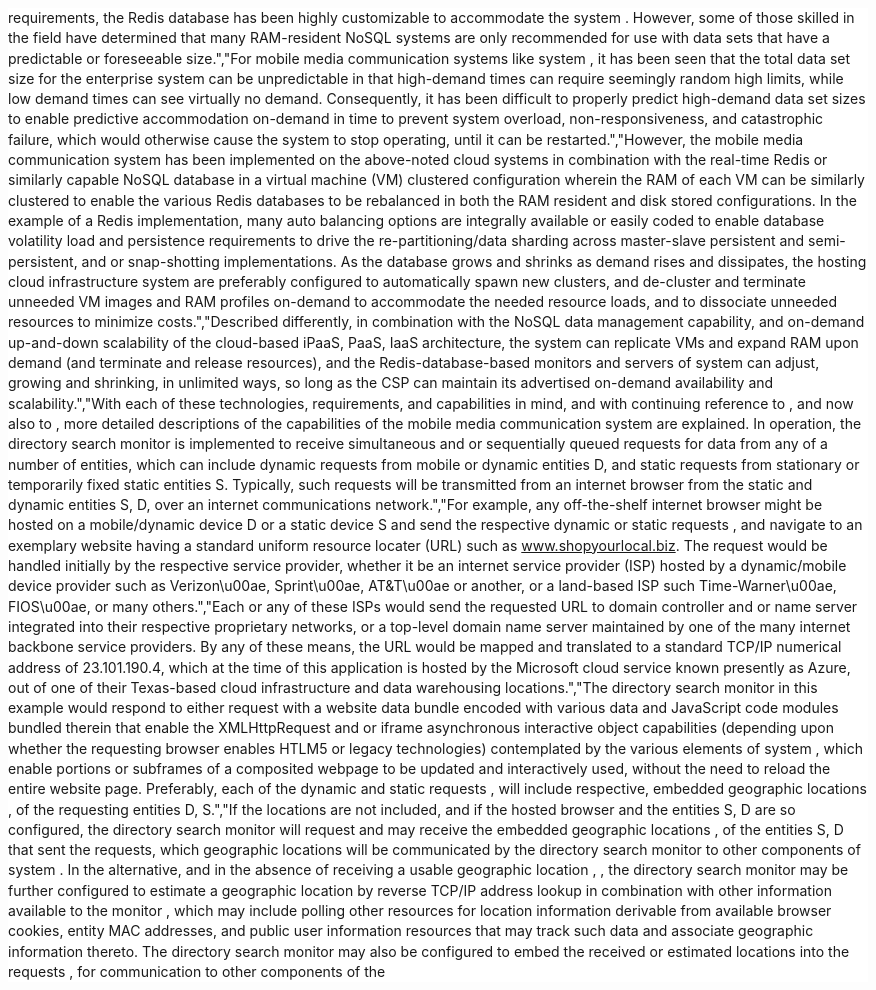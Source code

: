 requirements, the Redis database has been highly customizable to accommodate the system . However, some of those skilled in the field have determined that many RAM-resident NoSQL systems are only recommended for use with data sets that have a predictable or foreseeable size.","For mobile media communication systems like system , it has been seen that the total data set size for the enterprise system can be unpredictable in that high-demand times can require seemingly random high limits, while low demand times can see virtually no demand. Consequently, it has been difficult to properly predict high-demand data set sizes to enable predictive accommodation on-demand in time to prevent system overload, non-responsiveness, and catastrophic failure, which would otherwise cause the system to stop operating, until it can be restarted.","However, the mobile media communication system  has been implemented on the above-noted cloud systems in combination with the real-time Redis or similarly capable NoSQL database in a virtual machine (VM) clustered configuration wherein the RAM of each VM can be similarly clustered to enable the various Redis databases to be rebalanced in both the RAM resident and disk stored configurations. In the example of a Redis implementation, many auto balancing options are integrally available or easily coded to enable database volatility load and persistence requirements to drive the re-partitioning\/data sharding across master-slave persistent and semi-persistent, and or snap-shotting implementations. As the database grows and shrinks as demand rises and dissipates, the hosting cloud infrastructure system are preferably configured to automatically spawn new clusters, and de-cluster and terminate unneeded VM images and RAM profiles on-demand to accommodate the needed resource loads, and to dissociate unneeded resources to minimize costs.","Described differently, in combination with the NoSQL data management capability, and on-demand up-and-down scalability of the cloud-based iPaaS, PaaS, IaaS architecture, the system  can replicate VMs and expand RAM upon demand (and terminate and release resources), and the Redis-database-based monitors and servers of system  can adjust, growing and shrinking, in unlimited ways, so long as the CSP can maintain its advertised on-demand availability and scalability.","With each of these technologies, requirements, and capabilities in mind, and with continuing reference to , and now also to , more detailed descriptions of the capabilities of the mobile media communication system  are explained. In operation, the directory search monitor  is implemented to receive simultaneous and or sequentially queued requests for data from any of a number of entities, which can include dynamic requests  from mobile or dynamic entities D, and static requests  from stationary or temporarily fixed static entities S. Typically, such requests will be transmitted from an internet browser from the static and dynamic entities S, D, over an internet communications network.","For example, any off-the-shelf internet browser might be hosted on a mobile\/dynamic device D or a static device S and send the respective dynamic or static requests ,  and navigate to an exemplary website having a standard uniform resource locater (URL) such as www.shopyourlocal.biz. The request would be handled initially by the respective service provider, whether it be an internet service provider (ISP) hosted by a dynamic\/mobile device provider such as Verizon\u00ae, Sprint\u00ae, AT&T\u00ae or another, or a land-based ISP such Time-Warner\u00ae, FIOS\u00ae, or many others.","Each or any of these ISPs would send the requested URL to domain controller and or name server integrated into their respective proprietary networks, or a top-level domain name server maintained by one of the many internet backbone service providers. By any of these means, the URL would be mapped and translated to a standard TCP\/IP numerical address of 23.101.190.4, which at the time of this application is hosted by the Microsoft cloud service known presently as Azure, out of one of their Texas-based cloud infrastructure and data warehousing locations.","The directory search monitor  in this example would respond to either request with a website data bundle encoded with various data and JavaScript code modules bundled therein that enable the XMLHttpRequest and or iframe asynchronous interactive object capabilities (depending upon whether the requesting browser enables HTLM5 or legacy technologies) contemplated by the various elements of system , which enable portions or subframes of a composited webpage to be updated and interactively used, without the need to reload the entire website page. Preferably, each of the dynamic and static requests ,  will include respective, embedded geographic locations ,  of the requesting entities D, S.","If the locations are not included, and if the hosted browser and the entities S, D are so configured, the directory search monitor  will request and may receive the embedded geographic locations ,  of the entities S, D that sent the requests, which geographic locations will be communicated by the directory search monitor  to other components of system . In the alternative, and in the absence of receiving a usable geographic location , , the directory search monitor  may be further configured to estimate a geographic location by reverse TCP\/IP address lookup in combination with other information available to the monitor , which may include polling other resources for location information derivable from available browser cookies, entity MAC addresses, and public user information resources that may track such data and associate geographic information thereto. The directory search monitor  may also be configured to embed the received or estimated locations into the requests ,  for communication to other components of the